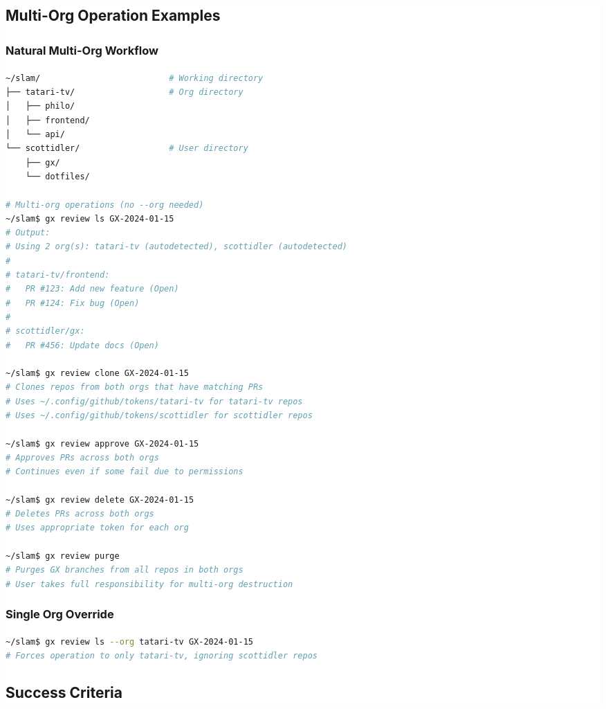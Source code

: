 ## Multi-Org Operation Examples

### Natural Multi-Org Workflow
```bash
~/slam/                          # Working directory
├── tatari-tv/                   # Org directory
│   ├── philo/
│   ├── frontend/
│   └── api/
└── scottidler/                  # User directory
    ├── gx/
    └── dotfiles/

# Multi-org operations (no --org needed)
~/slam$ gx review ls GX-2024-01-15
# Output:
# Using 2 org(s): tatari-tv (autodetected), scottidler (autodetected)
#
# tatari-tv/frontend:
#   PR #123: Add new feature (Open)
#   PR #124: Fix bug (Open)
#
# scottidler/gx:
#   PR #456: Update docs (Open)

~/slam$ gx review clone GX-2024-01-15
# Clones repos from both orgs that have matching PRs
# Uses ~/.config/github/tokens/tatari-tv for tatari-tv repos
# Uses ~/.config/github/tokens/scottidler for scottidler repos

~/slam$ gx review approve GX-2024-01-15
# Approves PRs across both orgs
# Continues even if some fail due to permissions

~/slam$ gx review delete GX-2024-01-15
# Deletes PRs across both orgs
# Uses appropriate token for each org

~/slam$ gx review purge
# Purges GX branches from all repos in both orgs
# User takes full responsibility for multi-org destruction
```

### Single Org Override
```bash
~/slam$ gx review ls --org tatari-tv GX-2024-01-15
# Forces operation to only tatari-tv, ignoring scottidler repos
```

## Success Criteria
